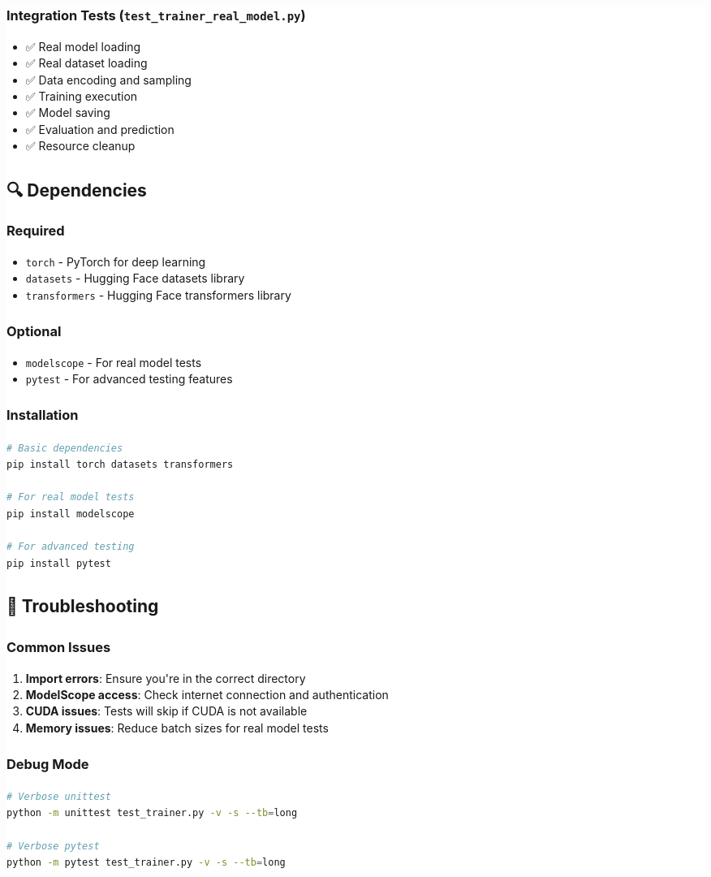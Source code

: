### Integration Tests (`test_trainer_real_model.py`)
- ✅ Real model loading
- ✅ Real dataset loading
- ✅ Data encoding and sampling
- ✅ Training execution
- ✅ Model saving
- ✅ Evaluation and prediction
- ✅ Resource cleanup

## 🔍 Dependencies

### Required
- `torch` - PyTorch for deep learning
- `datasets` - Hugging Face datasets library
- `transformers` - Hugging Face transformers library

### Optional
- `modelscope` - For real model tests
- `pytest` - For advanced testing features

### Installation
```bash
# Basic dependencies
pip install torch datasets transformers

# For real model tests
pip install modelscope

# For advanced testing
pip install pytest
```

## 🚨 Troubleshooting

### Common Issues
1. **Import errors**: Ensure you're in the correct directory
2. **ModelScope access**: Check internet connection and authentication
3. **CUDA issues**: Tests will skip if CUDA is not available
4. **Memory issues**: Reduce batch sizes for real model tests

### Debug Mode
```bash
# Verbose unittest
python -m unittest test_trainer.py -v -s --tb=long

# Verbose pytest
python -m pytest test_trainer.py -v -s --tb=long
```
